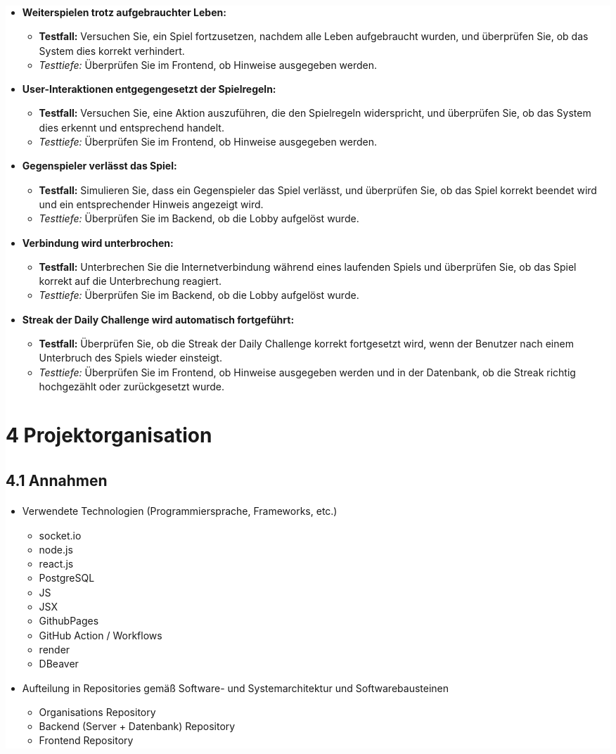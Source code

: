 - **Weiterspielen trotz aufgebrauchter Leben:**
    - **Testfall:** Versuchen Sie, ein Spiel fortzusetzen, nachdem alle Leben aufgebraucht wurden, und überprüfen Sie,
      ob das System dies korrekt verhindert.
    - *Testtiefe:* Überprüfen Sie im Frontend, ob Hinweise ausgegeben werden.

- **User-Interaktionen entgegengesetzt der Spielregeln:**
    - **Testfall:** Versuchen Sie, eine Aktion auszuführen, die den Spielregeln widerspricht, und überprüfen Sie, ob das
      System dies erkennt und entsprechend handelt.
    - *Testtiefe:* Überprüfen Sie im Frontend, ob Hinweise ausgegeben werden.

- **Gegenspieler verlässt das Spiel:**
    - **Testfall:** Simulieren Sie, dass ein Gegenspieler das Spiel verlässt, und überprüfen Sie, ob das Spiel korrekt
      beendet wird und ein entsprechender Hinweis angezeigt wird.
    - *Testtiefe:* Überprüfen Sie im Backend, ob die Lobby aufgelöst wurde.

- **Verbindung wird unterbrochen:**
    - **Testfall:** Unterbrechen Sie die Internetverbindung während eines laufenden Spiels und überprüfen Sie, ob das
      Spiel korrekt auf die Unterbrechung reagiert.
    - *Testtiefe:* Überprüfen Sie im Backend, ob die Lobby aufgelöst wurde.

- **Streak der Daily Challenge wird automatisch fortgeführt:**
    - **Testfall:** Überprüfen Sie, ob die Streak der Daily Challenge korrekt fortgesetzt wird, wenn der Benutzer nach
      einem Unterbruch des Spiels wieder einsteigt.
    - *Testtiefe:* Überprüfen Sie im Frontend, ob Hinweise ausgegeben werden und in der Datenbank, ob die Streak richtig
      hochgezählt oder zurückgesetzt wurde.

# 4 Projektorganisation

## 4.1 Annahmen

* Verwendete Technologien (Programmiersprache, Frameworks, etc.)
    * socket.io
    * node.js
    * react.js
    * PostgreSQL
    * JS
    * JSX
    * GithubPages
    * GitHub Action / Workflows
    * render
    * DBeaver

* Aufteilung in Repositories gemäß Software- und Systemarchitektur und Softwarebausteinen
    * Organisations Repository
    * Backend (Server + Datenbank) Repository
    * Frontend Repository
